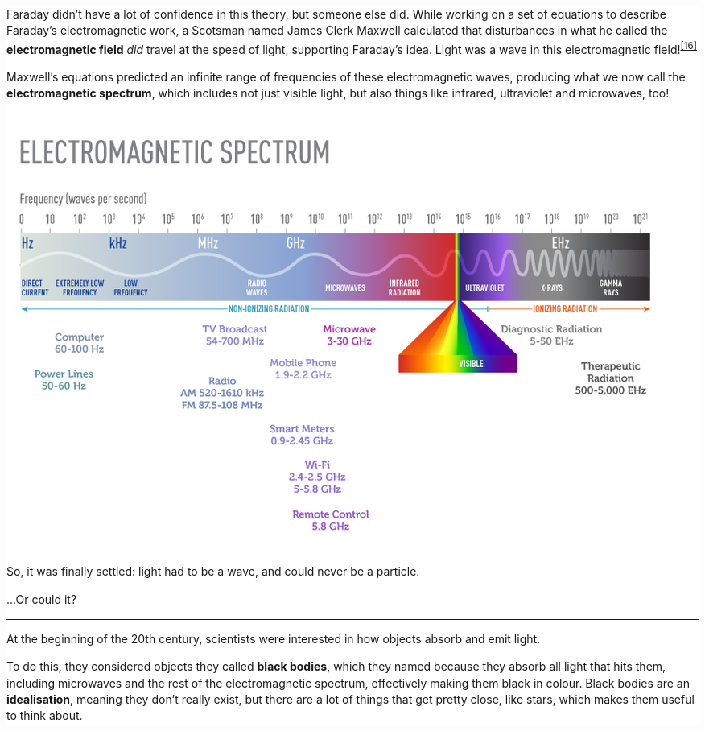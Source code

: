 Faraday didn’t have a lot of confidence in this theory, but someone else did. While working on a set of equations to describe Faraday’s electromagnetic work, a Scotsman named James Clerk Maxwell calculated that disturbances in what he called the **electromagnetic field** _did_ travel at the speed of light, supporting Faraday’s idea. Light was a wave in this electromagnetic field!<sup>[[16]][ref16]</sup>

Maxwell’s equations predicted an infinite range of frequencies of these electromagnetic waves, producing what we now call the **electromagnetic spectrum**, which includes not just visible light, but also things like infrared, ultraviolet and microwaves, too!

![](assets/posts/physics/quantum-mechanics/intro-to-quantum-mechanics/electromagnetic-spectrum.png)

So, it was finally settled: light had to be a wave, and could never be a particle.

...Or could it?

---

At the beginning of the 20th century, scientists were interested in how objects absorb and emit light.

To do this, they considered objects they called **black bodies**, which they named because they absorb all light that hits them, including microwaves and the rest of the electromagnetic spectrum, effectively making them black in colour. Black bodies are an **idealisation**, meaning they don’t really exist, but there are a lot of things that get pretty close, like stars, which makes them useful to think about.


[greek-map]: https://en.wikipedia.org/wiki/Anaximander#Cartography
[greek-banish]: https://www.smithsonianmag.com/history/ancient-athenians-voted-kick-politicians-out-if-enough-people-didnt-them-180976138/
[newton-apple]: assets/posts/physics/newtonian-mechanics/newtons-1st-law/falling_apple.jpg
[euler-list]: https://en.wikipedia.org/wiki/Leonhard_Euler#Contributions_to_mathematics_and_physics
[einstein-eqn]: assets/posts/physics/quantum-mechanics/intro-to-quantum-mechanics/einstein-e=mc2.jpg
[schro-cat]: assets/posts/physics/quantum-mechanics/intro-to-quantum-mechanics/cat-in-box.webp
[ref1]: physics/quantum-mechanics/intro-to-quantum-mechanics#ref1
[ref2]: physics/quantum-mechanics/intro-to-quantum-mechanics#ref2
[ref3]: physics/quantum-mechanics/intro-to-quantum-mechanics#ref3
[ref4]: physics/quantum-mechanics/intro-to-quantum-mechanics#ref4
[ref5]: physics/quantum-mechanics/intro-to-quantum-mechanics#ref5
[ref6]: physics/quantum-mechanics/intro-to-quantum-mechanics#ref6
[ref7]: physics/quantum-mechanics/intro-to-quantum-mechanics#ref7
[ref8]: physics/quantum-mechanics/intro-to-quantum-mechanics#ref8
[ref9]: physics/quantum-mechanics/intro-to-quantum-mechanics#ref9
[ref10]: physics/quantum-mechanics/intro-to-quantum-mechanics#ref10
[ref11]: physics/quantum-mechanics/intro-to-quantum-mechanics#ref11
[ref12]: physics/quantum-mechanics/intro-to-quantum-mechanics#ref12
[ref13]: physics/quantum-mechanics/intro-to-quantum-mechanics#ref13
[ref14]: physics/quantum-mechanics/intro-to-quantum-mechanics#ref14
[ref15]: physics/quantum-mechanics/intro-to-quantum-mechanics#ref15
[ref16]: physics/quantum-mechanics/intro-to-quantum-mechanics#ref16
[ref17]: physics/quantum-mechanics/intro-to-quantum-mechanics#ref17
[ref18]: physics/quantum-mechanics/intro-to-quantum-mechanics#ref18
[ref19]: physics/quantum-mechanics/intro-to-quantum-mechanics#ref19
[ref20]: physics/quantum-mechanics/intro-to-quantum-mechanics#ref20
[ref21]: physics/quantum-mechanics/intro-to-quantum-mechanics#ref21
[ref22]: physics/quantum-mechanics/intro-to-quantum-mechanics#ref22
[ref23]: physics/quantum-mechanics/intro-to-quantum-mechanics#ref23
[ref24]: physics/quantum-mechanics/intro-to-quantum-mechanics#ref24
[ref25]: physics/quantum-mechanics/intro-to-quantum-mechanics#ref25
[ref26]: physics/quantum-mechanics/intro-to-quantum-mechanics#ref26
[ref27]: physics/quantum-mechanics/intro-to-quantum-mechanics#ref27
[ref28]: physics/quantum-mechanics/intro-to-quantum-mechanics#ref28
[ref29]: physics/quantum-mechanics/intro-to-quantum-mechanics#ref29
[ref30]: physics/quantum-mechanics/intro-to-quantum-mechanics#ref30
[ref31]: physics/quantum-mechanics/intro-to-quantum-mechanics#ref31
[ref32]: physics/quantum-mechanics/intro-to-quantum-mechanics#ref32
[ref33]: physics/quantum-mechanics/intro-to-quantum-mechanics#ref33